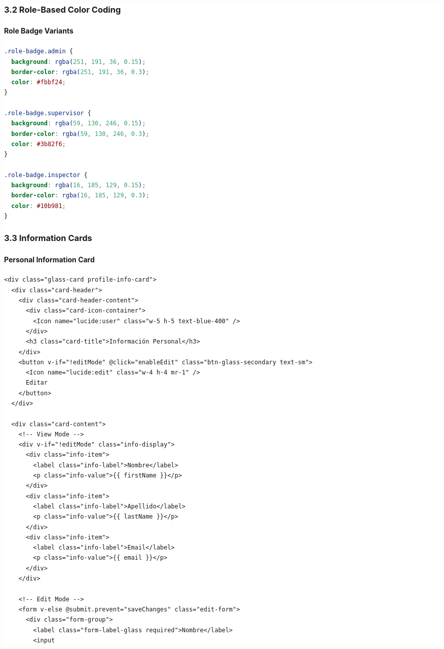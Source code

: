 ### 3.2 Role-Based Color Coding

#### Role Badge Variants
```css
.role-badge.admin {
  background: rgba(251, 191, 36, 0.15);
  border-color: rgba(251, 191, 36, 0.3);
  color: #fbbf24;
}

.role-badge.supervisor {
  background: rgba(59, 130, 246, 0.15);
  border-color: rgba(59, 130, 246, 0.3);
  color: #3b82f6;
}

.role-badge.inspector {
  background: rgba(16, 185, 129, 0.15);
  border-color: rgba(16, 185, 129, 0.3);
  color: #10b981;
}
```

### 3.3 Information Cards

#### Personal Information Card
```vue
<div class="glass-card profile-info-card">
  <div class="card-header">
    <div class="card-header-content">
      <div class="card-icon-container">
        <Icon name="lucide:user" class="w-5 h-5 text-blue-400" />
      </div>
      <h3 class="card-title">Información Personal</h3>
    </div>
    <button v-if="!editMode" @click="enableEdit" class="btn-glass-secondary text-sm">
      <Icon name="lucide:edit" class="w-4 h-4 mr-1" />
      Editar
    </button>
  </div>
  
  <div class="card-content">
    <!-- View Mode -->
    <div v-if="!editMode" class="info-display">
      <div class="info-item">
        <label class="info-label">Nombre</label>
        <p class="info-value">{{ firstName }}</p>
      </div>
      <div class="info-item">
        <label class="info-label">Apellido</label>
        <p class="info-value">{{ lastName }}</p>
      </div>
      <div class="info-item">
        <label class="info-label">Email</label>
        <p class="info-value">{{ email }}</p>
      </div>
    </div>
    
    <!-- Edit Mode -->
    <form v-else @submit.prevent="saveChanges" class="edit-form">
      <div class="form-group">
        <label class="form-label-glass required">Nombre</label>
        <input
```